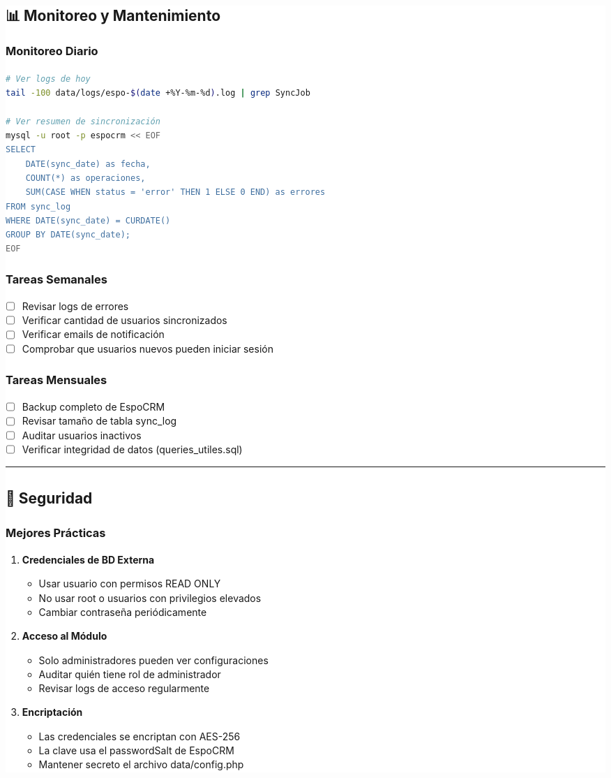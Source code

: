 
## 📊 Monitoreo y Mantenimiento

### Monitoreo Diario
```bash
# Ver logs de hoy
tail -100 data/logs/espo-$(date +%Y-%m-%d).log | grep SyncJob

# Ver resumen de sincronización
mysql -u root -p espocrm << EOF
SELECT 
    DATE(sync_date) as fecha,
    COUNT(*) as operaciones,
    SUM(CASE WHEN status = 'error' THEN 1 ELSE 0 END) as errores
FROM sync_log
WHERE DATE(sync_date) = CURDATE()
GROUP BY DATE(sync_date);
EOF
```

### Tareas Semanales
- [ ] Revisar logs de errores
- [ ] Verificar cantidad de usuarios sincronizados
- [ ] Verificar emails de notificación
- [ ] Comprobar que usuarios nuevos pueden iniciar sesión

### Tareas Mensuales
- [ ] Backup completo de EspoCRM
- [ ] Revisar tamaño de tabla sync_log
- [ ] Auditar usuarios inactivos
- [ ] Verificar integridad de datos (queries_utiles.sql)

---

## 🔐 Seguridad

### Mejores Prácticas

1. **Credenciales de BD Externa**
   - Usar usuario con permisos READ ONLY
   - No usar root o usuarios con privilegios elevados
   - Cambiar contraseña periódicamente

2. **Acceso al Módulo**
   - Solo administradores pueden ver configuraciones
   - Auditar quién tiene rol de administrador
   - Revisar logs de acceso regularmente

3. **Encriptación**
   - Las credenciales se encriptan con AES-256
   - La clave usa el passwordSalt de EspoCRM
   - Mantener secreto el archivo data/config.php

